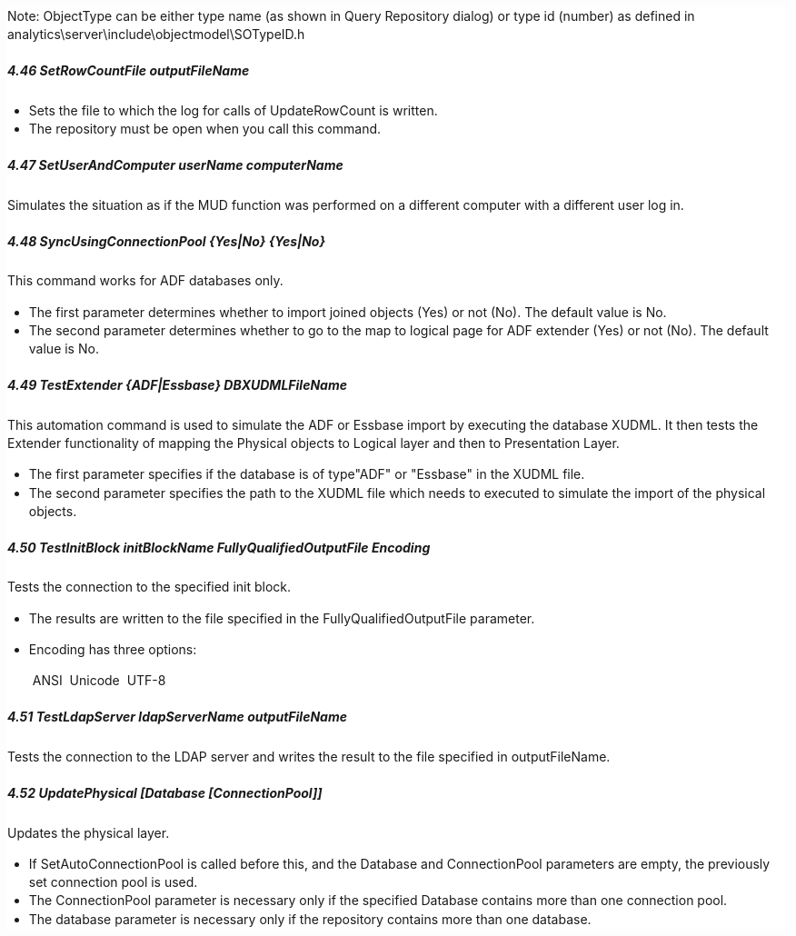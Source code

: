 Note: ObjectType can be either type name (as shown in Query Repository dialog) or type id (number) as defined in analytics\server\include\objectmodel\SOTypeID.h

##### 4.46 SetRowCountFile outputFileName

* Sets the file to which the log for calls of UpdateRowCount is written.
* The repository must be open when you call this command.

##### 4.47 SetUserAndComputer userName computerName

Simulates the situation as if the MUD function was performed on a different computer with a different user log in.

##### 4.48 SyncUsingConnectionPool {Yes|No} {Yes|No}

This command works for ADF databases only.

* The first parameter determines whether to import joined objects (Yes) or not (No). The default value is No.
* The second parameter determines whether to go to the map to logical 
  page for ADF extender (Yes) or not (No). The default value is No.

##### 4.49 TestExtender {ADF|Essbase} DBXUDMLFileName

This automation command is used to simulate the ADF or Essbase import by executing the database XUDML. It then tests the Extender functionality of mapping the Physical objects to Logical layer and then to 
Presentation Layer.

* The first parameter specifies if the database is of type"ADF" or "Essbase"  in the XUDML file.
* The second parameter specifies the path to the XUDML file which 
  needs to executed to simulate the import of the physical objects.

##### 4.50 TestInitBlock initBlockName FullyQualifiedOutputFile Encoding

Tests the connection to the specified init block.

* The results are written to the file specified in the FullyQualifiedOutputFile parameter.

* Encoding has three options:

  ​	ANSI
  ​	Unicode
  ​	UTF-8

##### 4.51 TestLdapServer ldapServerName outputFileName

Tests the connection to the LDAP server and writes the result to the file specified in outputFileName.

##### 4.52 UpdatePhysical [Database [ConnectionPool]]

Updates the physical layer.

* If SetAutoConnectionPool is called before this, and the Database and ConnectionPool parameters are empty, the previously set connection pool is used.
* The ConnectionPool parameter is necessary only if the specified Database contains more than one connection pool.
* The database parameter is necessary only if the repository contains more than one database.
